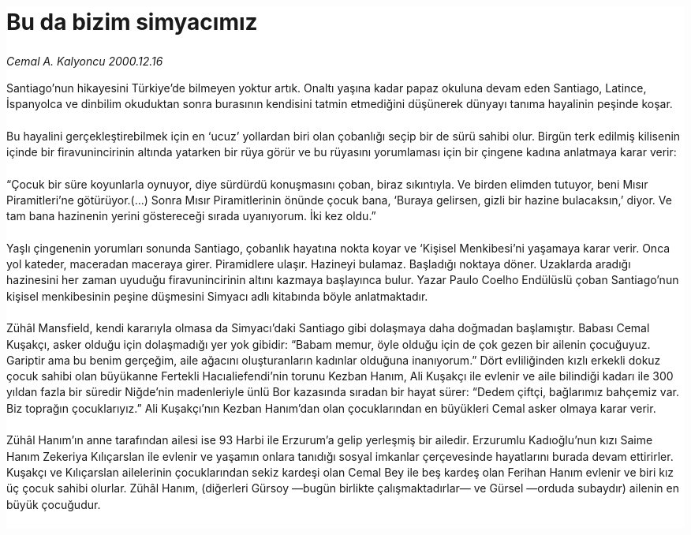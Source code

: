 # Bu da bizim simyacımız

*Cemal A. Kalyoncu 2000.12.16*

<div>
 <p>
  <font>
   Santiago’nun hikayesini Türkiye’de bilmeyen yoktur artık. Onaltı yaşına kadar papaz okuluna devam eden Santiago, Latince, İspanyolca ve dinbilim okuduktan sonra burasının kendisini tatmin etmediğini düşünerek dünyayı tanıma hayalinin peşinde koşar.
   <br/>
   <br/>
   Bu hayalini gerçekleştirebilmek için en ‘ucuz’ yollardan biri olan çobanlığı seçip bir de sürü sahibi olur. Birgün terk edilmiş kilisenin içinde bir firavunincirinin altında yatarken bir rüya görür ve bu rüyasını yorumlaması için bir çingene kadına anlatmaya karar verir:
   <br>
    <br>
     “Çocuk bir süre koyunlarla oynuyor, diye sürdürdü konuşmasını çoban, biraz sıkıntıyla. Ve birden elimden tutuyor, beni Mısır Piramitleri’ne götürüyor.(...) Sonra Mısır Piramitlerinin önünde çocuk bana, ‘Buraya gelirsen, gizli bir hazine bulacaksın,’ diyor. Ve tam bana hazinenin yerini göstereceği sırada uyanıyorum. İki kez oldu.”
     <br>
      <br>
       Yaşlı çingenenin yorumları sonunda Santiago, çobanlık hayatına nokta koyar ve ‘Kişisel Menkibesi’ni yaşamaya karar verir. Onca yol kateder, maceradan maceraya girer. Piramidlere ulaşır. Hazineyi bulamaz. Başladığı noktaya döner. Uzaklarda aradığı hazinesini her zaman uyuduğu firavunincirinin altını kazmaya başlayınca bulur. Yazar Paulo Coelho Endülüslü çoban Santiago’nun kişisel menkibesinin peşine düşmesini Simyacı adlı kitabında böyle anlatmaktadır.
       <br>
        <br>
         Zühâl Mansfield, kendi kararıyla olmasa da Simyacı’daki Santiago gibi dolaşmaya daha doğmadan başlamıştır. Babası Cemal Kuşakçı, asker olduğu için dolaşmadığı yer yok gibidir: “Babam memur, öyle olduğu için de çok gezen bir ailenin çocuğuyuz. Gariptir ama bu benim gerçeğim, aile ağacını oluşturanların kadınlar olduğuna inanıyorum.” Dört evliliğinden kızlı erkekli dokuz çocuk sahibi olan büyükanne Fertekli Hacıaliefendi’nin torunu Kezban Hanım, Ali Kuşakçı ile evlenir ve aile bilindiği kadarı ile 300 yıldan fazla bir süredir Niğde’nin madenleriyle ünlü Bor kazasında sıradan bir hayat sürer: “Dedem çiftçi, bağlarımız bahçemiz var. Biz toprağın çocuklarıyız.” Ali Kuşakçı’nın Kezban Hanım’dan olan çocuklarından en büyükleri Cemal asker olmaya karar verir.
         <br/>
         <br/>
         Zühâl Hanım’ın anne tarafından ailesi ise 93 Harbi ile Erzurum’a gelip yerleşmiş bir ailedir. Erzurumlu Kadıoğlu’nun kızı Saime Hanım Zekeriya Kılıçarslan ile evlenir ve yaşamın onlara tanıdığı sosyal imkanlar çerçevesinde hayatlarını burada devam ettirirler. Kuşakçı ve Kılıçarslan ailelerinin çocuklarından sekiz kardeşi olan Cemal Bey ile beş kardeş olan Ferihan Hanım evlenir ve biri kız üç çocuk sahibi olurlar. Zühâl Hanım, (diğerleri Gürsoy —bugün birlikte çalışmaktadırlar— ve Gürsel —orduda subaydır) ailenin en büyük çocuğudur.
         <br/>
         <br/>